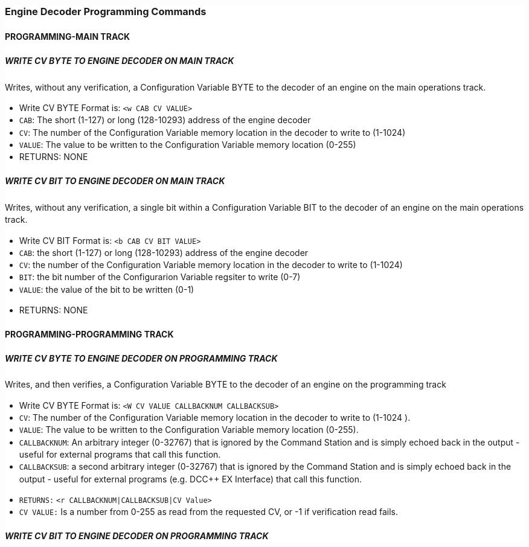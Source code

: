 ### Engine Decoder Programming Commands ###

#### PROGRAMMING-MAIN TRACK ####

##### WRITE CV BYTE TO ENGINE DECODER ON MAIN TRACK #####

Writes, without any verification, a Configuration Variable BYTE to the decoder of an engine on the main operations track. 


- Write CV BYTE Format is: ``<w CAB CV VALUE>``  
- ``CAB``: The short (1-127) or long (128-10293) address of the engine decoder  
- ``CV``: The number of the Configuration Variable memory location in the decoder to write to (1-1024)  
- ``VALUE``: The value to be written to the Configuration Variable memory location (0-255)  
- RETURNS: NONE

##### WRITE CV BIT TO ENGINE DECODER ON MAIN TRACK #####

Writes, without any verification, a single bit within a Configuration Variable BIT to the decoder of an engine on the main operations track. 


- Write CV BIT Format is: ``<b CAB CV BIT VALUE>``
- ``CAB``:  the short (1-127) or long (128-10293) address of the engine decoder  
- ``CV``: the number of the Configuration Variable memory location in the decoder to write to (1-1024)  
- ``BIT``: the bit number of the Configurarion Variable regsiter to write (0-7)  
- ``VALUE``: the value of the bit to be written (0-1)  
 * RETURNS: NONE

#### PROGRAMMING-PROGRAMMING TRACK ####

##### WRITE CV BYTE TO ENGINE DECODER ON PROGRAMMING TRACK #####

Writes, and then verifies, a Configuration Variable BYTE to the decoder of an engine on the programming track  



- Write CV BYTE Format is: ``<W CV VALUE CALLBACKNUM CALLBACKSUB>``
- ``CV``: The number of the Configuration Variable memory location in the decoder to write to (1-1024  ).  
- ``VALUE``: The value to be written to the Configuration Variable memory location (0-255).  
- ``CALLBACKNUM``: An arbitrary integer (0-32767) that is ignored by the Command Station and is simply echoed back in the output - useful for external programs that call this function.  
- ``CALLBACKSUB``: a second arbitrary integer (0-32767) that is ignored by the Command Station and is simply echoed back in the output - useful for external programs (e.g. DCC++ EX Interface) that call this function.  
 * ``RETURNS:`` ``<r CALLBACKNUM|CALLBACKSUB|CV Value>``  
 * ``CV VALUE:`` Is a number from 0-255 as read from the requested CV, or -1 if verification read fails.  

##### WRITE CV BIT TO ENGINE DECODER ON PROGRAMMING TRACK #####
